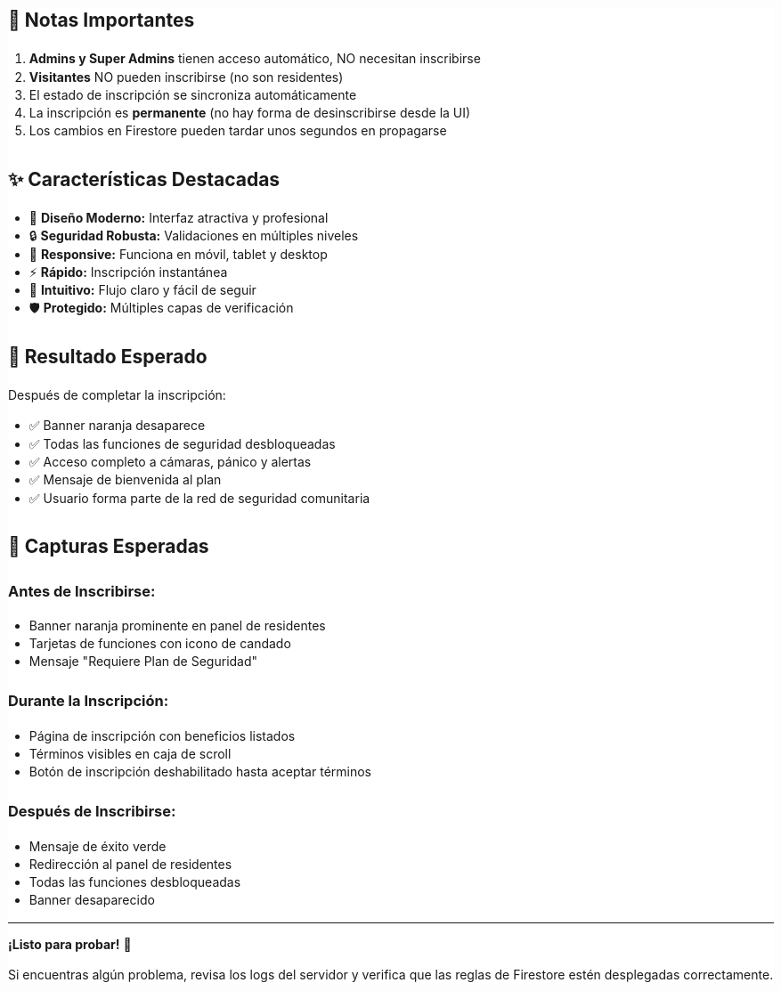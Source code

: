 ## 📝 Notas Importantes

1. **Admins y Super Admins** tienen acceso automático, NO necesitan inscribirse
2. **Visitantes** NO pueden inscribirse (no son residentes)
3. El estado de inscripción se sincroniza automáticamente
4. La inscripción es **permanente** (no hay forma de desinscribirse desde la UI)
5. Los cambios en Firestore pueden tardar unos segundos en propagarse

## ✨ Características Destacadas

- 🎨 **Diseño Moderno:** Interfaz atractiva y profesional
- 🔒 **Seguridad Robusta:** Validaciones en múltiples niveles
- 📱 **Responsive:** Funciona en móvil, tablet y desktop
- ⚡ **Rápido:** Inscripción instantánea
- 🎯 **Intuitivo:** Flujo claro y fácil de seguir
- 🛡️ **Protegido:** Múltiples capas de verificación

## 🎉 Resultado Esperado

Después de completar la inscripción:
- ✅ Banner naranja desaparece
- ✅ Todas las funciones de seguridad desbloqueadas
- ✅ Acceso completo a cámaras, pánico y alertas
- ✅ Mensaje de bienvenida al plan
- ✅ Usuario forma parte de la red de seguridad comunitaria

## 📸 Capturas Esperadas

### Antes de Inscribirse:
- Banner naranja prominente en panel de residentes
- Tarjetas de funciones con icono de candado
- Mensaje "Requiere Plan de Seguridad"

### Durante la Inscripción:
- Página de inscripción con beneficios listados
- Términos visibles en caja de scroll
- Botón de inscripción deshabilitado hasta aceptar términos

### Después de Inscribirse:
- Mensaje de éxito verde
- Redirección al panel de residentes
- Todas las funciones desbloqueadas
- Banner desaparecido

---

**¡Listo para probar!** 🚀

Si encuentras algún problema, revisa los logs del servidor y verifica que las reglas de Firestore estén desplegadas correctamente.

